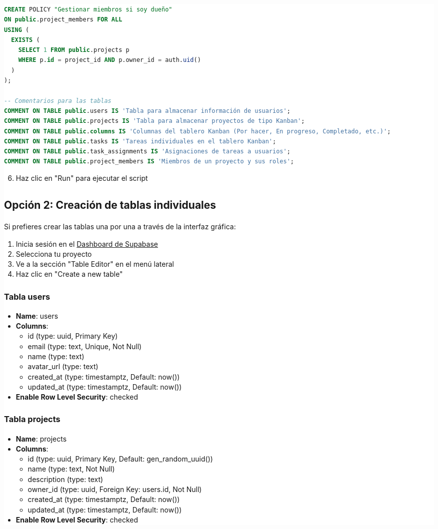 ```sql
CREATE POLICY "Gestionar miembros si soy dueño"
ON public.project_members FOR ALL
USING (
  EXISTS (
    SELECT 1 FROM public.projects p
    WHERE p.id = project_id AND p.owner_id = auth.uid()
  )
);

-- Comentarios para las tablas
COMMENT ON TABLE public.users IS 'Tabla para almacenar información de usuarios';
COMMENT ON TABLE public.projects IS 'Tabla para almacenar proyectos de tipo Kanban';
COMMENT ON TABLE public.columns IS 'Columnas del tablero Kanban (Por hacer, En progreso, Completado, etc.)';
COMMENT ON TABLE public.tasks IS 'Tareas individuales en el tablero Kanban';
COMMENT ON TABLE public.task_assignments IS 'Asignaciones de tareas a usuarios';
COMMENT ON TABLE public.project_members IS 'Miembros de un proyecto y sus roles';
```

6. Haz clic en "Run" para ejecutar el script

## Opción 2: Creación de tablas individuales

Si prefieres crear las tablas una por una a través de la interfaz gráfica:

1. Inicia sesión en el [Dashboard de Supabase](https://app.supabase.io)
2. Selecciona tu proyecto
3. Ve a la sección "Table Editor" en el menú lateral
4. Haz clic en "Create a new table"

### Tabla users

-   **Name**: users
-   **Columns**:
    -   id (type: uuid, Primary Key)
    -   email (type: text, Unique, Not Null)
    -   name (type: text)
    -   avatar_url (type: text)
    -   created_at (type: timestamptz, Default: now())
    -   updated_at (type: timestamptz, Default: now())
-   **Enable Row Level Security**: checked

### Tabla projects

-   **Name**: projects
-   **Columns**:
    -   id (type: uuid, Primary Key, Default: gen_random_uuid())
    -   name (type: text, Not Null)
    -   description (type: text)
    -   owner_id (type: uuid, Foreign Key: users.id, Not Null)
    -   created_at (type: timestamptz, Default: now())
    -   updated_at (type: timestamptz, Default: now())
-   **Enable Row Level Security**: checked
